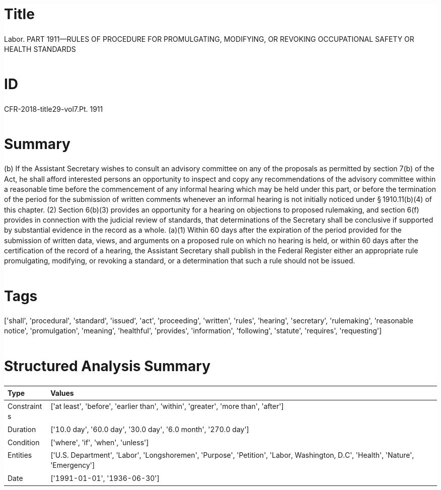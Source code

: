 # Title

 Labor. PART 1911—RULES OF PROCEDURE FOR PROMULGATING, MODIFYING, OR REVOKING OCCUPATIONAL SAFETY OR HEALTH STANDARDS


# ID

 CFR-2018-title29-vol7.Pt. 1911


# Summary

(b) If the Assistant Secretary wishes to consult an advisory committee on any of the proposals as permitted by section 7(b) of the Act, he shall afford interested persons an opportunity to inspect and copy any recommendations of the advisory committee within a reasonable time before the commencement of any informal hearing which may be held under this part, or before the termination of the period for the submission of written comments whenever an informal hearing is not initially noticed under &#167;&#8201;1910.11(b)(4) of this chapter.
(2) Section 6(b)(3) provides an opportunity for a hearing on objections to proposed rulemaking, and section 6(f) provides in connection with the judicial review of standards, that determinations of the Secretary shall be conclusive if supported by substantial evidence in the record as a whole.
(a)(1) Within 60 days after the expiration of the period provided for the submission of written data, views, and arguments on a proposed rule on which no hearing is held, or within 60 days after the certification of the record of a hearing, the Assistant Secretary shall publish in the Federal Register either an appropriate rule promulgating, modifying, or revoking a standard, or a determination that such a rule should not be issued.


# Tags

['shall', 'procedural', 'standard', 'issued', 'act', 'proceeding', 'written', 'rules', 'hearing', 'secretary', 'rulemaking', 'reasonable notice', 'promulgation', 'meaning', 'healthful', 'provides', 'information', 'following', 'statute', 'requires', 'requesting']


# Structured Analysis Summary

| Type        | Values                                                                                                                         |
|:------------|:-------------------------------------------------------------------------------------------------------------------------------|
| Constraints | ['at least', 'before', 'earlier than', 'within', 'greater', 'more than', 'after']                                              |
| Duration    | ['10.0 day', '60.0 day', '30.0 day', '6.0 month', '270.0 day']                                                                 |
| Condition   | ['where', 'if', 'when', 'unless']                                                                                              |
| Entities    | ['U.S. Department', 'Labor', 'Longshoremen', 'Purpose', 'Petition', 'Labor, Washington, D.C', 'Health', 'Nature', 'Emergency'] |
| Date        | ['1991-01-01', '1936-06-30']                                                                                                   |
